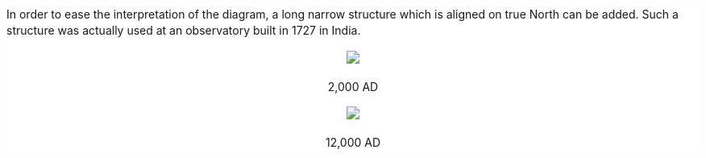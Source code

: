 In order to ease the interpretation of the diagram, a long narrow structure which is aligned on true North can be added. Such a structure was actually used at an observatory built in 1727 in India.

<center>
    <img src="{{site.baseurl}}/assets/img/nuclearwaste/stars0.png" width="600px" />
    <p class="image-label">2,000 AD</p>
</center>
<center>
    <img src="{{site.baseurl}}/assets/img/nuclearwaste/stars1.png" width="600px" />
    <p class="image-label">12,000 AD</p>
</center>

